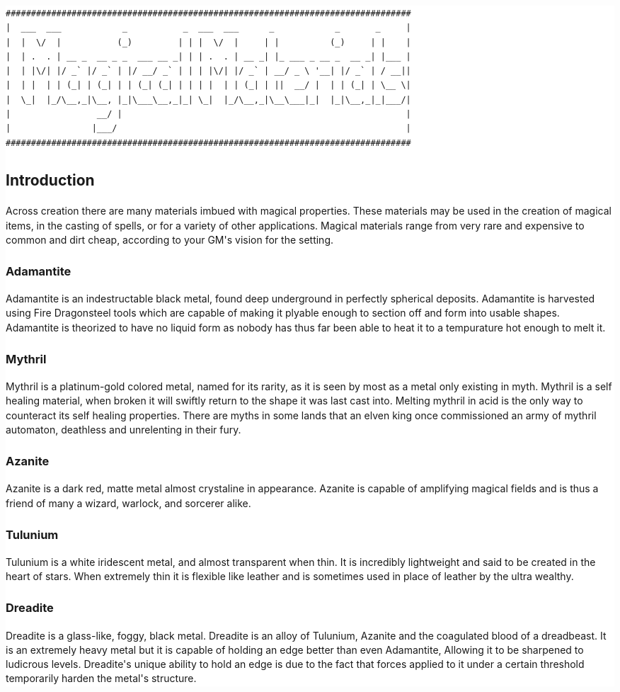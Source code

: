 ```
################################################################################
|  ___  ___            _           _  ___  ___      _            _       _     |
|  |  \/  |           (_)         | | |  \/  |     | |          (_)     | |    |
|  | .  . | __ _  __ _ _  ___ __ _| | | .  . | __ _| |_ ___ _ __ _  __ _| |___ |
|  | |\/| |/ _` |/ _` | |/ __/ _` | | | |\/| |/ _` | __/ _ \ '__| |/ _` | / __||
|  | |  | | (_| | (_| | | (_| (_| | | | |  | | (_| | ||  __/ |  | | (_| | \__ \|
|  \_|  |_/\__,_|\__, |_|\___\__,_|_| \_|  |_/\__,_|\__\___|_|  |_|\__,_|_|___/|
|                 __/ |                                                        |
|                |___/                                                         |
################################################################################                                                         
```

## Introduction
Across creation there are many materials imbued with magical properties. These
materials may be used in the creation of magical items, in the casting of 
spells, or for a variety of other applications. Magical materials range from
very rare and expensive to common and dirt cheap, according to your GM's vision 
for the setting.

### Adamantite
Adamantite is an indestructable black metal, found deep underground in perfectly
spherical deposits. Adamantite is harvested using Fire Dragonsteel tools which
are capable of making it plyable enough to section off and form into usable 
shapes. Adamantite is theorized to have no liquid form as nobody has thus far
been able to heat it to a tempurature hot enough to melt it.

### Mythril
Mythril is a platinum-gold colored metal, named for its rarity, as it is seen
by most as a metal only existing in myth. Mythril is a self healing material,
when broken it will swiftly return to the shape it was last cast into. Melting
mythril in acid is the only way to counteract its self healing properties. There
are myths in some lands that an elven king once commissioned an army of mythril
automaton, deathless and unrelenting in their fury.

### Azanite
Azanite is a dark red, matte metal almost crystaline in appearance. Azanite is
capable of amplifying magical fields and is thus a friend of many a wizard, 
warlock, and sorcerer alike. 

### Tulunium
Tulunium is a white iridescent metal, and almost transparent when thin. It is
incredibly lightweight and said to be created in the heart of stars. When 
extremely thin it is flexible like leather and is sometimes used in place of 
leather by the ultra wealthy.

### Dreadite
Dreadite is a glass-like, foggy, black metal. Dreadite is an alloy of Tulunium, 
Azanite and the coagulated blood of a dreadbeast. It is an extremely heavy metal
but it is capable of holding an edge better than even Adamantite, Allowing it to
be sharpened to ludicrous levels. Dreadite's unique ability to hold an edge is 
due to the fact that forces applied to it under a certain threshold temporarily 
harden the metal's structure.  
